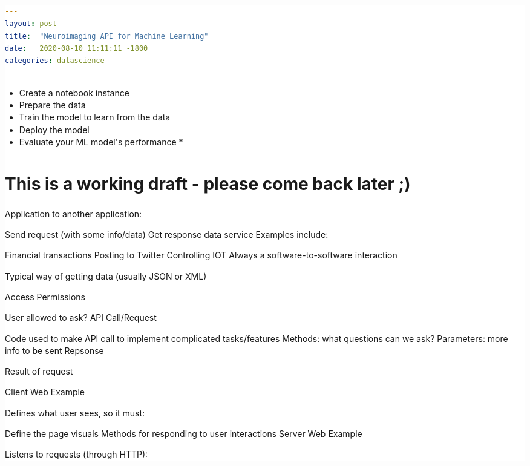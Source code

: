 ```yaml
---
layout: post
title:  "Neuroimaging API for Machine Learning"
date:   2020-08-10 11:11:11 -1800
categories: datascience
---
```


* Create a notebook instance
* Prepare the data
* Train the model to learn from the data
* Deploy the model
* Evaluate your ML model's performance *

# This is a working draft - please come back later ;)

Application to another application:

Send request (with some info/data)
Get response
data
service
Examples include:

Financial transactions
Posting to Twitter
Controlling IOT
Always a software-to-software interaction

Typical way of getting data (usually JSON or XML)

Access Permissions

User allowed to ask?
API Call/Request

Code used to make API call to implement complicated tasks/features
Methods: what questions can we ask?
Parameters: more info to be sent
Repsonse

Result of request


Client
Web Example

Defines what user sees, so it must:

Define the page visuals
Methods for responding to user interactions
Server
Web Example

Listens to requests (through HTTP):
